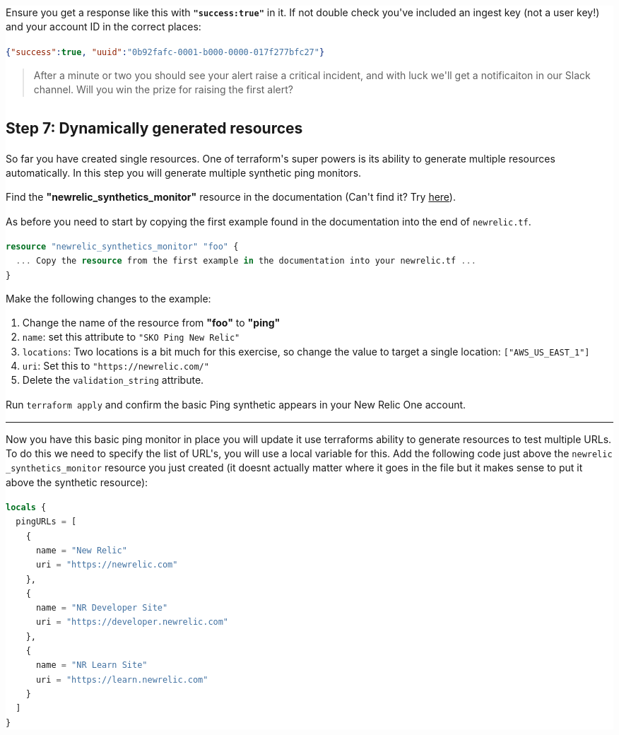 Ensure you get a response like this with **`"success:true"`** in it. If not double check you've included an ingest key (not a user key!) and your account ID in the correct places:
```json
{"success":true, "uuid":"0b92fafc-0001-b000-0000-017f277bfc27"}
```

> After a minute or two you should see your alert raise a critical incident, and with luck we'll get a notificaiton in our Slack channel. Will you win the prize for raising the first alert?

## Step 7: Dynamically generated resources
So far you have created single resources. One of terraform's super powers is its ability to generate multiple resources automatically. In this step you will generate multiple synthetic ping monitors.

Find the **"newrelic_synthetics_monitor"** resource in the documentation (Can't find it? Try [here](https://registry.terraform.io/providers/newrelic/newrelic/latest/docs/resources/synthetics_monitor)).

As before you need to start by copying the first example found in the documentation into the end of `newrelic.tf`.

```terraform
resource "newrelic_synthetics_monitor" "foo" {
  ... Copy the resource from the first example in the documentation into your newrelic.tf ...
}
```

Make the following changes to the example:

1. Change the name of the resource from **"foo"** to **"ping"**
2. `name`: set this attribute to `"SKO Ping New Relic"`
3. `locations`: Two locations is a bit much for this exercise, so change the value to target a single location: `["AWS_US_EAST_1"]`
4. `uri`: Set this to `"https://newrelic.com/"`
5. Delete the `validation_string` attribute.

Run `terraform apply` and confirm the basic Ping synthetic appears in your New Relic One account.

---
Now you have this basic ping monitor in place you will update it use terraforms ability to generate resources to test multiple URLs. To do this we need to specify the list of URL's, you will use a local variable for this. Add the following code just above the `newrelic_synthetics_monitor` resource you just created (it doesnt actually matter where it goes in the file but it makes sense to put it above the synthetic resource):

```terraform
locals {
  pingURLs = [
    {
      name = "New Relic"
      uri = "https://newrelic.com"
    },
    {
      name = "NR Developer Site"
      uri = "https://developer.newrelic.com"
    },
    {
      name = "NR Learn Site"
      uri = "https://learn.newrelic.com"
    }
  ]
}
```
